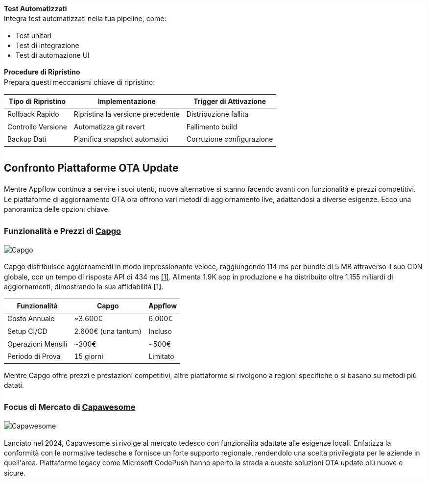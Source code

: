 **Test Automatizzati**  
Integra test automatizzati nella tua pipeline, come:

-   Test unitari
-   Test di integrazione
-   Test di automazione UI

**Procedure di Ripristino**  
Prepara questi meccanismi chiave di ripristino:

| Tipo di Ripristino | Implementazione | Trigger di Attivazione |
| --- | --- | --- |
| Rollback Rapido | Ripristina la versione precedente | Distribuzione fallita |
| Controllo Versione | Automatizza git revert | Fallimento build |
| Backup Dati | Pianifica snapshot automatici | Corruzione configurazione |

## Confronto Piattaforme OTA Update

Mentre Appflow continua a servire i suoi utenti, nuove alternative si stanno facendo avanti con funzionalità e prezzi competitivi. Le piattaforme di aggiornamento OTA ora offrono vari metodi di aggiornamento live, adattandosi a diverse esigenze. Ecco una panoramica delle opzioni chiave.

### Funzionalità e Prezzi di [Capgo](https://capgo.app/)

![Capgo](https://assets.seobotai.com/capgo.app/67fdc56b72a40527486c1de4/5667dd288bf82910fbf4a9affbd7b492.jpg)

Capgo distribuisce aggiornamenti in modo impressionante veloce, raggiungendo 114 ms per bundle di 5 MB attraverso il suo CDN globale, con un tempo di risposta API di 434 ms [\[1\]](https://capgo.app/). Alimenta 1.9K app in produzione e ha distribuito oltre 1.155 miliardi di aggiornamenti, dimostrando la sua affidabilità [\[1\]](https://capgo.app/).

| Funzionalità | Capgo | Appflow |
| --- | --- | --- |
| Costo Annuale | ~3.600€ | 6.000€ |
| Setup CI/CD | 2.600€ (una tantum) | Incluso |
| Operazioni Mensili | ~300€ | ~500€ |
| Periodo di Prova | 15 giorni | Limitato |

Mentre Capgo offre prezzi e prestazioni competitivi, altre piattaforme si rivolgono a regioni specifiche o si basano su metodi più datati.

### Focus di Mercato di [Capawesome](https://capawesome.io/)

![Capawesome](https://assets.seobotai.com/capgo.app/67fdc56b72a40527486c1de4/04d155e1ac5e3041660c0e8da59e2e54.jpg)

Lanciato nel 2024, Capawesome si rivolge al mercato tedesco con funzionalità adattate alle esigenze locali. Enfatizza la conformità con le normative tedesche e fornisce un forte supporto regionale, rendendolo una scelta privilegiata per le aziende in quell'area. Piattaforme legacy come Microsoft CodePush hanno aperto la strada a queste soluzioni OTA update più nuove e sicure.
